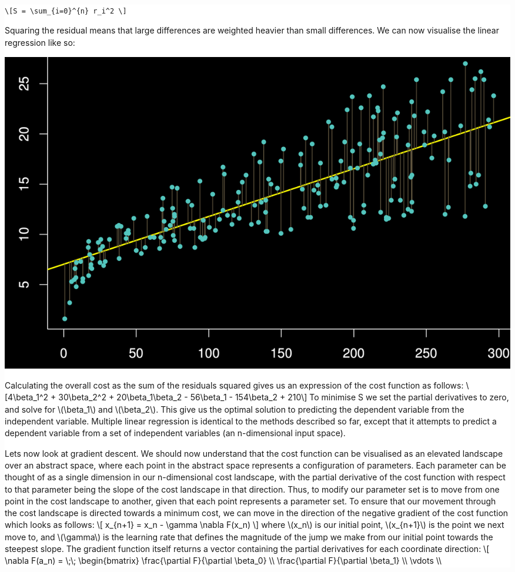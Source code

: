     \[S = \sum_{i=0}^{n} r_i^2 \]
Squaring the residual means that large differences are weighted heavier than small differences. We can now visualise the linear regression like so:
</p><p><a target="_blank" href="https://web.stanford.edu/class/stats202/notes/Linear-regression/Simple-linear-regression.html">
<img src="/Assets/images/simple_regression_dark.png" width="100%" height="100%"></a></p>
<p>Calculating the overall cost as the sum of the residuals squared gives us an expression of the cost function as follows:
    \[4\beta_1^2 + 30\beta_2^2 + 20\beta_1\beta_2 - 56\beta_1 - 154\beta_2 + 210\]
To minimise S we set the partial derivatives to zero, and solve for \(\beta_1\) and \(\beta_2\). This give us the optimal solution to predicting the 
dependent variable from the independent variable. Multiple linear regression is identical to the methods described so far, except that it attempts 
to predict a dependent variable from a set of independent variables (an n-dimensional input space).</p>
<p>Lets now look at gradient descent. We should now understand that the cost function can be visualised as an elevated landscape over an abstract space, 
where each point in the abstract space represents a configuration of parameters. Each parameter can be thought of as a single dimension in our n-dimensional 
cost landscape, with the partial derivative of the cost function with respect to that parameter being the slope of the cost landscape in that direction. 
Thus, to modify our parameter set is to move from one point in the cost landscape to another, given that each point represents a parameter set. To 
ensure that our movement through the cost landscape is directed towards a minimum cost, we can move in the direction of the negative gradient of the cost 
function which looks as follows: \[ x_{n+1} = x_n - \gamma \nabla F(x_n) \] where \(x_n\) is our initial point, \(x_{n+1}\) is the point we next move to,
and \(\gamma\) is the learning rate that defines the magnitude of the jump we make from our initial point towards the steepest slope. 
The gradient function itself returns a vector containing the partial derivatives for each coordinate direction:
\[
\nabla F(a_n) = \;\; 
 \begin{bmatrix}
\frac{\partial F}{\partial \beta_0} \\
\frac{\partial F}{\partial \beta_1} \\ 
\vdots \\
